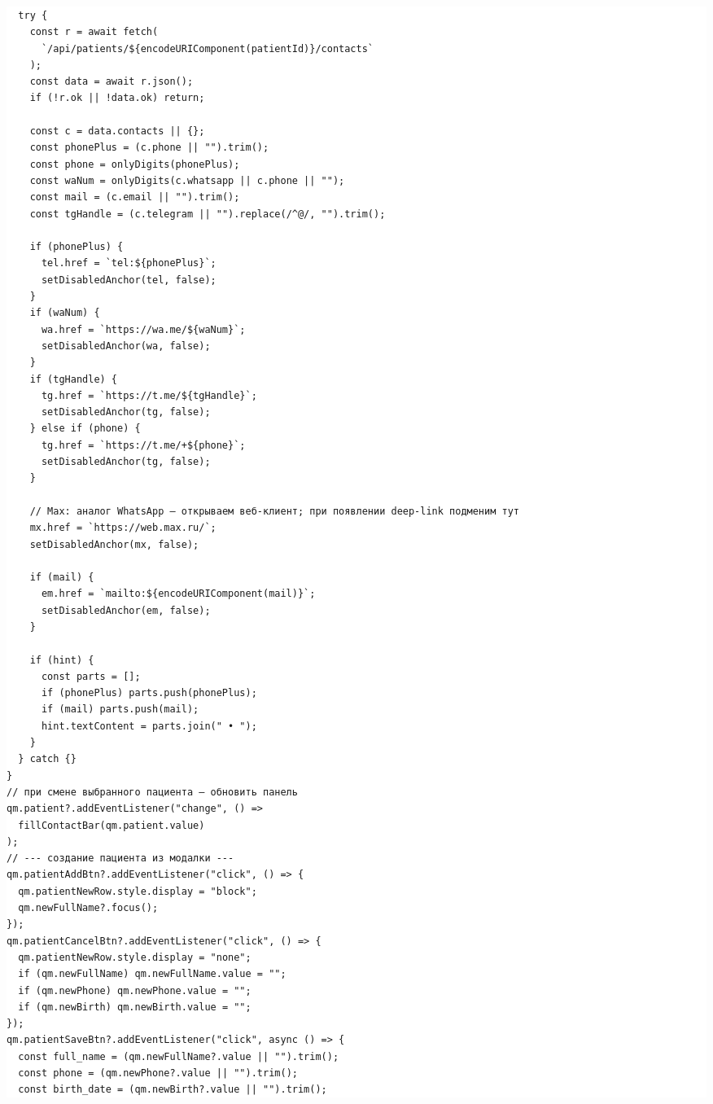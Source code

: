       try {
        const r = await fetch(
          `/api/patients/${encodeURIComponent(patientId)}/contacts`
        );
        const data = await r.json();
        if (!r.ok || !data.ok) return;

        const c = data.contacts || {};
        const phonePlus = (c.phone || "").trim();
        const phone = onlyDigits(phonePlus);
        const waNum = onlyDigits(c.whatsapp || c.phone || "");
        const mail = (c.email || "").trim();
        const tgHandle = (c.telegram || "").replace(/^@/, "").trim();

        if (phonePlus) {
          tel.href = `tel:${phonePlus}`;
          setDisabledAnchor(tel, false);
        }
        if (waNum) {
          wa.href = `https://wa.me/${waNum}`;
          setDisabledAnchor(wa, false);
        }
        if (tgHandle) {
          tg.href = `https://t.me/${tgHandle}`;
          setDisabledAnchor(tg, false);
        } else if (phone) {
          tg.href = `https://t.me/+${phone}`;
          setDisabledAnchor(tg, false);
        }

        // Max: аналог WhatsApp — открываем веб-клиент; при появлении deep-link подменим тут
        mx.href = `https://web.max.ru/`;
        setDisabledAnchor(mx, false);

        if (mail) {
          em.href = `mailto:${encodeURIComponent(mail)}`;
          setDisabledAnchor(em, false);
        }

        if (hint) {
          const parts = [];
          if (phonePlus) parts.push(phonePlus);
          if (mail) parts.push(mail);
          hint.textContent = parts.join(" • ");
        }
      } catch {}
    }
    // при смене выбранного пациента — обновить панель
    qm.patient?.addEventListener("change", () =>
      fillContactBar(qm.patient.value)
    );
    // --- создание пациента из модалки ---
    qm.patientAddBtn?.addEventListener("click", () => {
      qm.patientNewRow.style.display = "block";
      qm.newFullName?.focus();
    });
    qm.patientCancelBtn?.addEventListener("click", () => {
      qm.patientNewRow.style.display = "none";
      if (qm.newFullName) qm.newFullName.value = "";
      if (qm.newPhone) qm.newPhone.value = "";
      if (qm.newBirth) qm.newBirth.value = "";
    });
    qm.patientSaveBtn?.addEventListener("click", async () => {
      const full_name = (qm.newFullName?.value || "").trim();
      const phone = (qm.newPhone?.value || "").trim();
      const birth_date = (qm.newBirth?.value || "").trim();